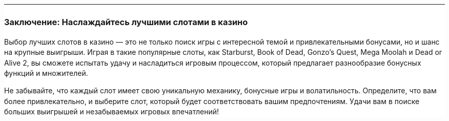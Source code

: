 ***

### Заключение: Наслаждайтесь лучшими слотами в казино

Выбор лучших слотов в казино — это не только поиск игры с интересной темой и привлекательными бонусами, но и шанс на крупные выигрыши. Играя в такие популярные слоты, как Starburst, Book of Dead, Gonzo’s Quest, Mega Moolah и Dead or Alive 2, вы сможете испытать удачу и насладиться игровым процессом, который предлагает разнообразие бонусных функций и множителей.

Не забывайте, что каждый слот имеет свою уникальную механику, бонусные игры и волатильность. Определите, что вам более привлекательно, и выберите слот, который будет соответствовать вашим предпочтениям. Удачи вам в поиске больших выигрышей и незабываемых игровых впечатлений!

